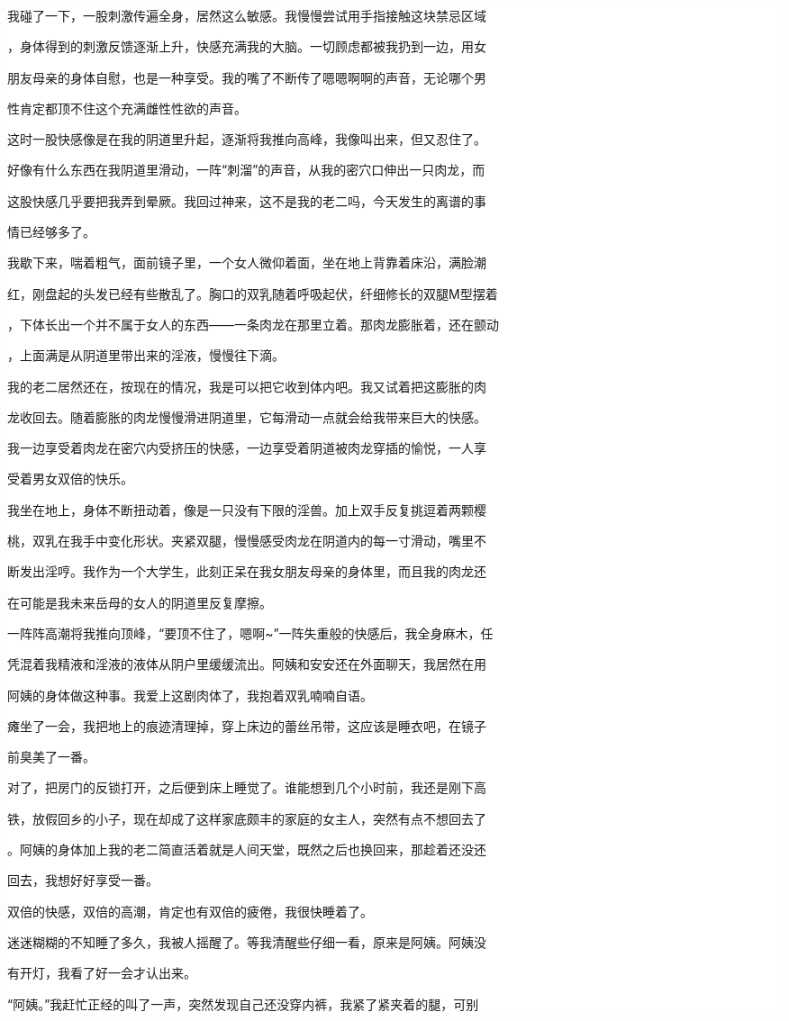 我碰了一下，一股刺激传遍全身，居然这么敏感。我慢慢尝试用手指接触这块禁忌区域

，身体得到的刺激反馈逐渐上升，快感充满我的大脑。一切顾虑都被我扔到一边，用女

朋友母亲的身体自慰，也是一种享受。我的嘴了不断传了嗯嗯啊啊的声音，无论哪个男

性肯定都顶不住这个充满雌性性欲的声音。

这时一股快感像是在我的阴道里升起，逐渐将我推向高峰，我像叫出来，但又忍住了。

好像有什么东西在我阴道里滑动，一阵“刺溜”的声音，从我的密穴口伸出一只肉龙，而

这股快感几乎要把我弄到晕厥。我回过神来，这不是我的老二吗，今天发生的离谱的事

情已经够多了。

我歇下来，喘着粗气，面前镜子里，一个女人微仰着面，坐在地上背靠着床沿，满脸潮

红，刚盘起的头发已经有些散乱了。胸口的双乳随着呼吸起伏，纤细修长的双腿M型摆着

，下体长出一个并不属于女人的东西——一条肉龙在那里立着。那肉龙膨胀着，还在颤动

，上面满是从阴道里带出来的淫液，慢慢往下滴。

我的老二居然还在，按现在的情况，我是可以把它收到体内吧。我又试着把这膨胀的肉

龙收回去。随着膨胀的肉龙慢慢滑进阴道里，它每滑动一点就会给我带来巨大的快感。

我一边享受着肉龙在密穴内受挤压的快感，一边享受着阴道被肉龙穿插的愉悦，一人享

受着男女双倍的快乐。

我坐在地上，身体不断扭动着，像是一只没有下限的淫兽。加上双手反复挑逗着两颗樱

桃，双乳在我手中变化形状。夹紧双腿，慢慢感受肉龙在阴道内的每一寸滑动，嘴里不

断发出淫哼。我作为一个大学生，此刻正呆在我女朋友母亲的身体里，而且我的肉龙还

在可能是我未来岳母的女人的阴道里反复摩擦。

一阵阵高潮将我推向顶峰，“要顶不住了，嗯啊~”一阵失重般的快感后，我全身麻木，任

凭混着我精液和淫液的液体从阴户里缓缓流出。阿姨和安安还在外面聊天，我居然在用

阿姨的身体做这种事。我爱上这剧肉体了，我抱着双乳喃喃自语。

瘫坐了一会，我把地上的痕迹清理掉，穿上床边的蕾丝吊带，这应该是睡衣吧，在镜子

前臭美了一番。

对了，把房门的反锁打开，之后便到床上睡觉了。谁能想到几个小时前，我还是刚下高

铁，放假回乡的小子，现在却成了这样家底颇丰的家庭的女主人，突然有点不想回去了

。阿姨的身体加上我的老二简直活着就是人间天堂，既然之后也换回来，那趁着还没还

回去，我想好好享受一番。

双倍的快感，双倍的高潮，肯定也有双倍的疲倦，我很快睡着了。

迷迷糊糊的不知睡了多久，我被人摇醒了。等我清醒些仔细一看，原来是阿姨。阿姨没

有开灯，我看了好一会才认出来。

“阿姨。”我赶忙正经的叫了一声，突然发现自己还没穿内裤，我紧了紧夹着的腿，可别
